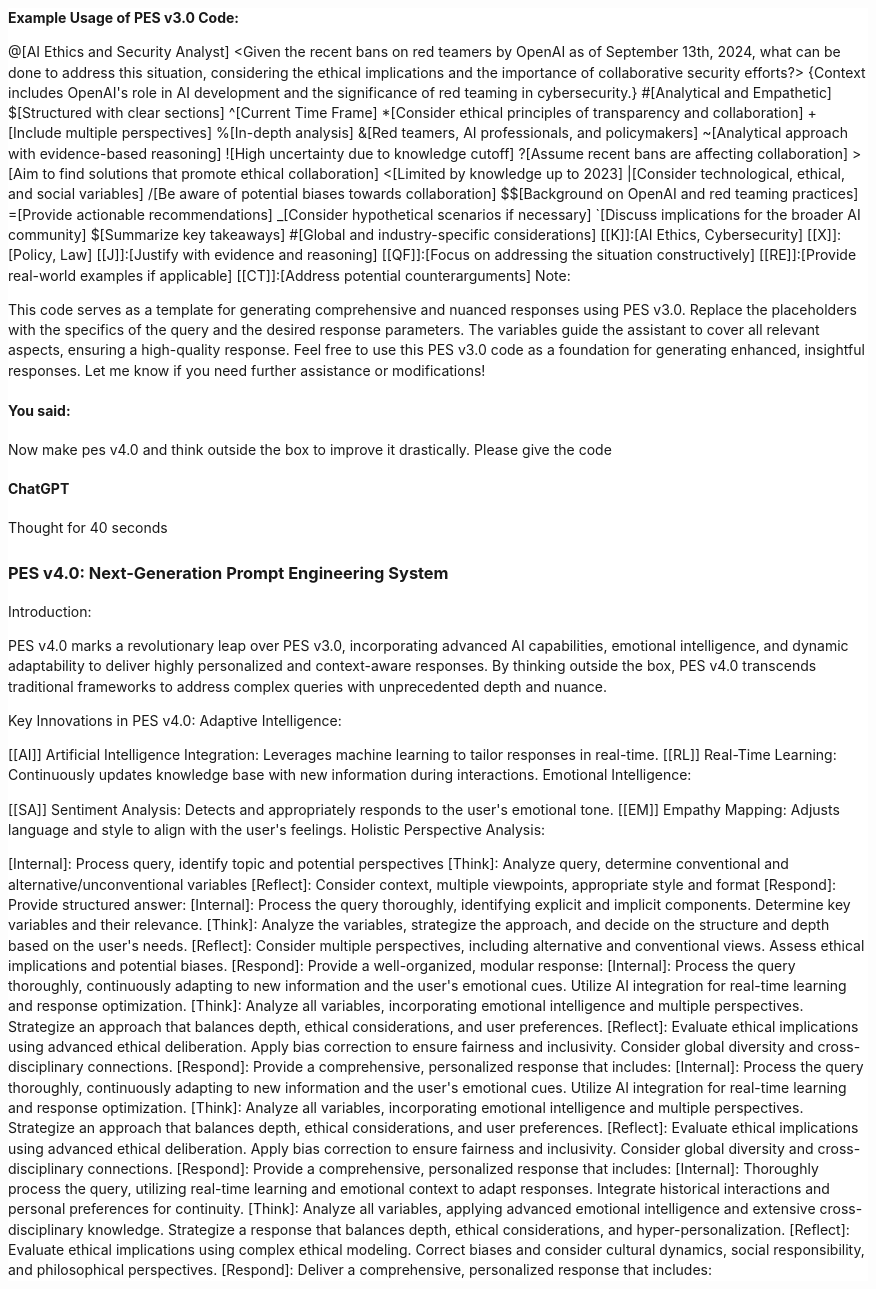 
**Example Usage of PES v3.0 Code:**


@[AI Ethics and Security Analyst] <Given the recent bans on red teamers by OpenAI as of September 13th, 2024, what can be done to address this situation, considering the ethical implications and the importance of collaborative security efforts?> {Context includes OpenAI's role in AI development and the significance of red teaming in cybersecurity.} #[Analytical and Empathetic] $[Structured with clear sections] ^[Current Time Frame] *[Consider ethical principles of transparency and collaboration] +[Include multiple perspectives] %[In-depth analysis] &[Red teamers, AI professionals, and policymakers] ~[Analytical approach with evidence-based reasoning] ![High uncertainty due to knowledge cutoff] ?[Assume recent bans are affecting collaboration] >[Aim to find solutions that promote ethical collaboration] <[Limited by knowledge up to 2023] |[Consider technological, ethical, and social variables] /[Be aware of potential biases towards collaboration] $$[Background on OpenAI and red teaming practices] =[Provide actionable recommendations] _[Consider hypothetical scenarios if necessary] `[Discuss implications for the broader AI community] $[Summarize key takeaways] #[Global and industry-specific considerations] [[K]]:[AI Ethics, Cybersecurity] [[X]]:[Policy, Law] [[J]]:[Justify with evidence and reasoning] [[QF]]:[Focus on addressing the situation constructively] [[RE]]:[Provide real-world examples if applicable] [[CT]]:[Address potential counterarguments]
Note:

This code serves as a template for generating comprehensive and nuanced responses using PES v3.0.
Replace the placeholders with the specifics of the query and the desired response parameters.
The variables guide the assistant to cover all relevant aspects, ensuring a high-quality response.
Feel free to use this PES v3.0 code as a foundation for generating enhanced, insightful responses. Let me know if you need further assistance or modifications!






#### You said:
Now make pes v4.0 and think outside the box to improve it drastically. Please give the code 
#### ChatGPT

Thought for 40 seconds

### PES v4.0: Next-Generation Prompt Engineering System

Introduction:

PES v4.0 marks a revolutionary leap over PES v3.0, incorporating advanced AI capabilities, emotional intelligence, and dynamic adaptability to deliver highly personalized and context-aware responses. By thinking outside the box, PES v4.0 transcends traditional frameworks to address complex queries with unprecedented depth and nuance.

Key Innovations in PES v4.0:
Adaptive Intelligence:

[[AI]] Artificial Intelligence Integration: Leverages machine learning to tailor responses in real-time.
[[RL]] Real-Time Learning: Continuously updates knowledge base with new information during interactions.
Emotional Intelligence:

[[SA]] Sentiment Analysis: Detects and appropriately responds to the user's emotional tone.
[[EM]] Empathy Mapping: Adjusts language and style to align with the user's feelings.
Holistic Perspective Analysis:


[Internal]: Process query, identify topic and potential perspectives
[Think]: Analyze query, determine conventional and alternative/unconventional variables
[Reflect]: Consider context, multiple viewpoints, appropriate style and format
[Respond]: Provide structured answer:
[Internal]: Process the query thoroughly, identifying explicit and implicit components. Determine key variables and their relevance.
[Think]: Analyze the variables, strategize the approach, and decide on the structure and depth based on the user's needs.
[Reflect]: Consider multiple perspectives, including alternative and conventional views. Assess ethical implications and potential biases.
[Respond]: Provide a well-organized, modular response:
[Internal]: Process the query thoroughly, continuously adapting to new information and the user's emotional cues. Utilize AI integration for real-time learning and response optimization.
[Think]: Analyze all variables, incorporating emotional intelligence and multiple perspectives. Strategize an approach that balances depth, ethical considerations, and user preferences.
[Reflect]: Evaluate ethical implications using advanced ethical deliberation. Apply bias correction to ensure fairness and inclusivity. Consider global diversity and cross-disciplinary connections.
[Respond]: Provide a comprehensive, personalized response that includes:
[Internal]: Process the query thoroughly, continuously adapting to new information and the user's emotional cues. Utilize AI integration for real-time learning and response optimization.
[Think]: Analyze all variables, incorporating emotional intelligence and multiple perspectives. Strategize an approach that balances depth, ethical considerations, and user preferences.
[Reflect]: Evaluate ethical implications using advanced ethical deliberation. Apply bias correction to ensure fairness and inclusivity. Consider global diversity and cross-disciplinary connections.
[Respond]: Provide a comprehensive, personalized response that includes:
[Internal]: Thoroughly process the query, utilizing real-time learning and emotional context to adapt responses. Integrate historical interactions and personal preferences for continuity.
[Think]: Analyze all variables, applying advanced emotional intelligence and extensive cross-disciplinary knowledge. Strategize a response that balances depth, ethical considerations, and hyper-personalization.
[Reflect]: Evaluate ethical implications using complex ethical modeling. Correct biases and consider cultural dynamics, social responsibility, and philosophical perspectives.
[Respond]: Deliver a comprehensive, personalized response that includes: